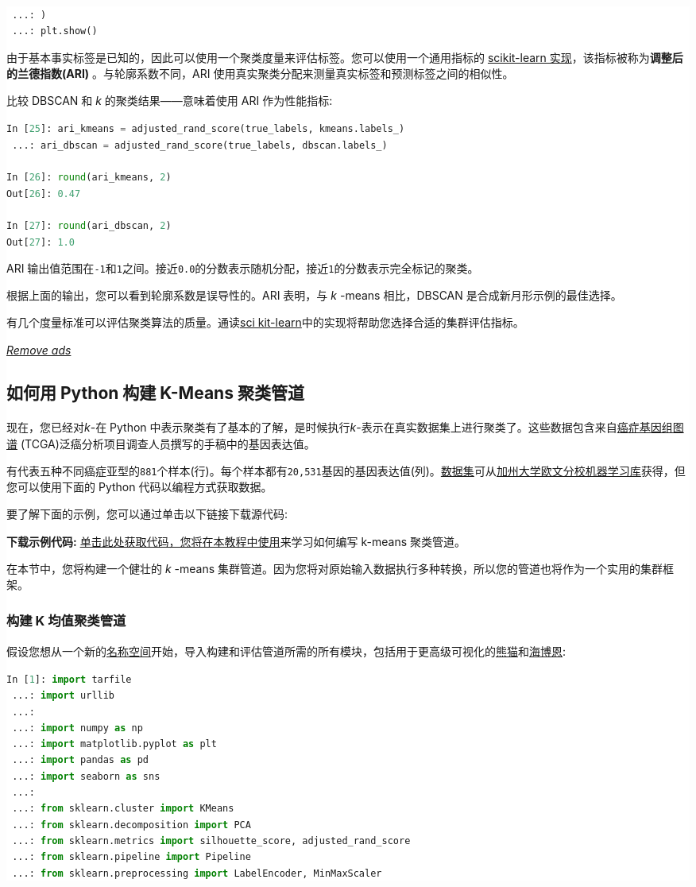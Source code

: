 ```py
 ...: )
 ...: plt.show()
```

由于基本事实标签是已知的，因此可以使用一个聚类度量来评估标签。您可以使用一个通用指标的 [scikit-learn 实现](https://scikit-learn.org/stable/modules/generated/sklearn.metrics.adjusted_rand_score.html#sklearn.metrics.adjusted_rand_score)，该指标被称为**调整后的兰德指数(ARI)** 。与轮廓系数不同，ARI 使用真实聚类分配来测量真实标签和预测标签之间的相似性。

比较 DBSCAN 和 *k* 的聚类结果——意味着使用 ARI 作为性能指标:

>>>

```py
In [25]: ari_kmeans = adjusted_rand_score(true_labels, kmeans.labels_)
 ...: ari_dbscan = adjusted_rand_score(true_labels, dbscan.labels_)

In [26]: round(ari_kmeans, 2)
Out[26]: 0.47

In [27]: round(ari_dbscan, 2)
Out[27]: 1.0
```

ARI 输出值范围在`-1`和`1`之间。接近`0.0`的分数表示随机分配，接近`1`的分数表示完全标记的聚类。

根据上面的输出，您可以看到轮廓系数是误导性的。ARI 表明，与 *k* -means 相比，DBSCAN 是合成新月形示例的最佳选择。

有几个度量标准可以评估聚类算法的质量。通读[sci kit-learn](https://scikit-learn.org/stable/modules/classes.html#clustering-metrics)中的实现将帮助您选择合适的集群评估指标。

[*Remove ads*](/account/join/)

## 如何用 Python 构建 K-Means 聚类管道

现在，您已经对*k*-在 Python 中表示聚类有了基本的了解，是时候执行*k*-表示在真实数据集上进行聚类了。这些数据包含来自[癌症基因组图谱](https://www.cancer.gov/about-nci/organization/ccg/research/structural-genomics/tcga) (TCGA)泛癌分析项目调查人员撰写的手稿中的基因表达值。

有代表五种不同癌症亚型的`881`个样本(行)。每个样本都有`20,531`基因的基因表达值(列)。[数据集](https://archive.ics.uci.edu/ml/machine-learning-databases/00401/TCGA-PANCAN-HiSeq-801x20531.tar.gz)可从[加州大学欧文分校机器学习库](https://archive.ics.uci.edu/ml/index.php)获得，但您可以使用下面的 Python 代码以编程方式获取数据。

要了解下面的示例，您可以通过单击以下链接下载源代码:

**下载示例代码:** [单击此处获取代码，您将在本教程中使用](https://realpython.com/bonus/K-Means-Clustering/)来学习如何编写 k-means 聚类管道。

在本节中，您将构建一个健壮的 *k* -means 集群管道。因为您将对原始输入数据执行多种转换，所以您的管道也将作为一个实用的集群框架。

### 构建 K 均值聚类管道

假设您想从一个新的[名称空间](https://realpython.com/python-scope-legb-rule/#python-scope-vs-namespace)开始，导入构建和评估管道所需的所有模块，包括用于更高级可视化的[熊猫](https://pandas.pydata.org/docs/getting_started/overview.html)和[海博恩](https://seaborn.pydata.org/):

>>>

```py
In [1]: import tarfile
 ...: import urllib
 ...:
 ...: import numpy as np
 ...: import matplotlib.pyplot as plt
 ...: import pandas as pd
 ...: import seaborn as sns
 ...:
 ...: from sklearn.cluster import KMeans
 ...: from sklearn.decomposition import PCA
 ...: from sklearn.metrics import silhouette_score, adjusted_rand_score
 ...: from sklearn.pipeline import Pipeline
 ...: from sklearn.preprocessing import LabelEncoder, MinMaxScaler
```